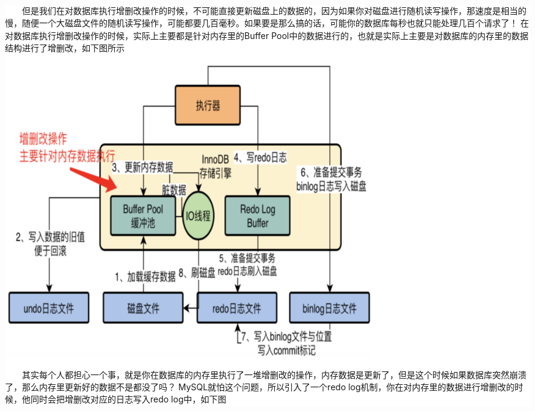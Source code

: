 　　但是我们在对数据库执行增删改操作的时候，不可能直接更新磁盘上的数据的，因为如果你对磁盘进行随机读写操作，那速度是相当的慢，随便一个大磁盘文件的随机读写操作，可能都要几百毫秒。如果要是那么搞的话，可能你的数据库每秒也就只能处理几百个请求了！ 在对数据库执行增删改操作的时候，实际上主要都是针对内存里的Buffer Pool中的数据进行的，也就是实际上主要是对数据库的内存里的数据结构进行了增删改，如下图所示

<img src="image/aa44aaecc9b125d7163034c752c4df12.png" alt="img" style="zoom:67%;" />



　　其实每个人都担心一个事，就是你在数据库的内存里执行了一堆增删改的操作，内存数据是更新了，但是这个时候如果数据库突然崩溃了，那么内存里更新好的数据不是都没了吗？ MySQL就怕这个问题，所以引入了一个redo log机制，你在对内存里的数据进行增删改的时候，他同时会把增删改对应的日志写入redo log中，如下图
